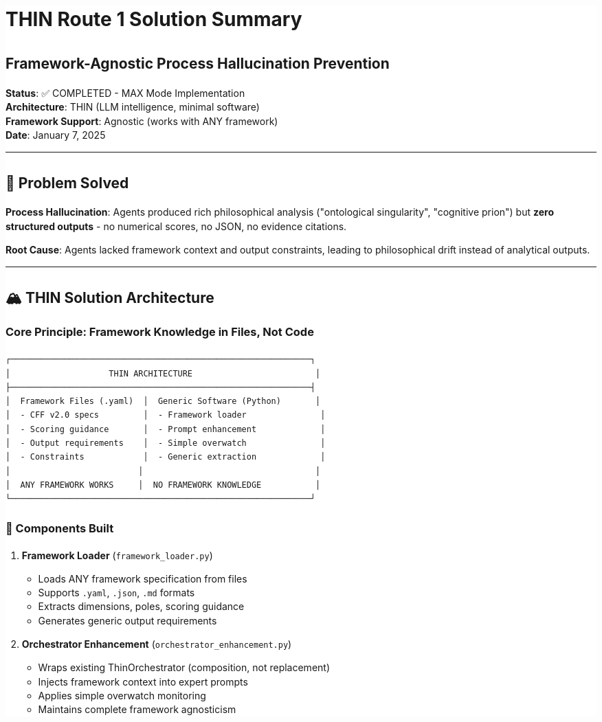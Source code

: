 # THIN Route 1 Solution Summary
## Framework-Agnostic Process Hallucination Prevention

**Status**: ✅ COMPLETED - MAX Mode Implementation  
**Architecture**: THIN (LLM intelligence, minimal software)  
**Framework Support**: Agnostic (works with ANY framework)  
**Date**: January 7, 2025

---

## 🎯 Problem Solved

**Process Hallucination**: Agents produced rich philosophical analysis ("ontological singularity", "cognitive prion") but **zero structured outputs** - no numerical scores, no JSON, no evidence citations.

**Root Cause**: Agents lacked framework context and output constraints, leading to philosophical drift instead of analytical outputs.

---

## 🏔️ THIN Solution Architecture

### Core Principle: Framework Knowledge in Files, Not Code

```
┌─────────────────────────────────────────────────────────────┐
│                    THIN ARCHITECTURE                         │
├─────────────────────────────────────────────────────────────┤
│  Framework Files (.yaml)  │  Generic Software (Python)       │
│  - CFF v2.0 specs         │  - Framework loader               │
│  - Scoring guidance       │  - Prompt enhancement             │
│  - Output requirements    │  - Simple overwatch               │
│  - Constraints            │  - Generic extraction             │
│                          │                                   │
│  ANY FRAMEWORK WORKS     │  NO FRAMEWORK KNOWLEDGE           │
└─────────────────────────────────────────────────────────────┘
```

### 🔧 Components Built

1. **Framework Loader** (`framework_loader.py`)
   - Loads ANY framework specification from files
   - Supports `.yaml`, `.json`, `.md` formats
   - Extracts dimensions, poles, scoring guidance
   - Generates generic output requirements

2. **Orchestrator Enhancement** (`orchestrator_enhancement.py`)
   - Wraps existing ThinOrchestrator (composition, not replacement)
   - Injects framework context into expert prompts
   - Applies simple overwatch monitoring
   - Maintains complete framework agnosticism
